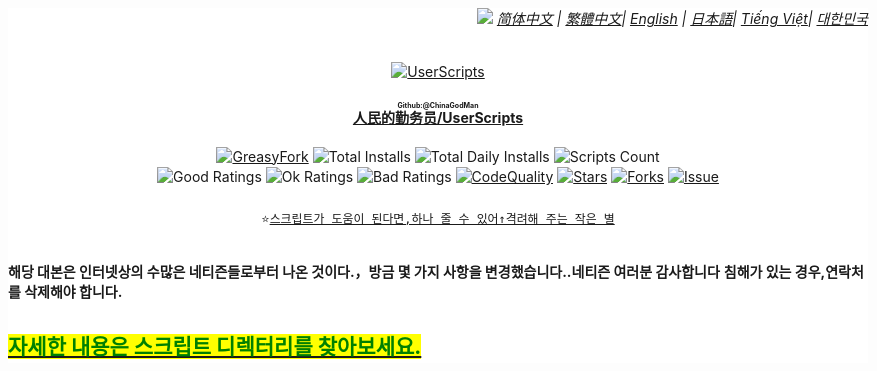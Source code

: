 <div align="right">
    <h6>
        <picture>
            <source type="image/svg+xml" media="(prefers-color-scheme: dark)"
                srcset="https://raw.githubusercontent.com/KudoAI/chatgpt.js/main/media/images/icons/earth-americas-white-icon32.svg">
            <img height=14
                src="https://raw.githubusercontent.com/KudoAI/chatgpt.js/main/media/images/icons/earth-americas-icon32.svg">
        </picture>
        <a href="https://github.com/ChinaGodMan/UserScripts/blob/main/docs/README.md">简体中文</a> |
        <a href="https://github.com/ChinaGodMan/UserScripts/blob/main/docs/README_zh-TW.md">繁體中文</a>|
        <a href="https://github.com/ChinaGodMan/UserScripts/blob/main/docs/README_en.md">English</a> |
        <a href="https://github.com/ChinaGodMan/UserScripts/blob/main/docs/README_ja.md">日本語</a>|
        <a href="https://github.com/ChinaGodMan/UserScripts/blob/main/docs/README_vi.md">Tiếng Việt</a>|
        <a href="https://github.com/ChinaGodMan/UserScripts/blob/main/docs/README_ko.md">대한민국</a>
    </h6>
</div>
<center><div align="center"><a href="https://github.com/ChinaGodMan" target="_blank">
    <img height="96px" width="96px" src="https://avatars.githubusercontent.com/u/96548841?v=4" alt="UserScripts"></a>
<h4><a href="https://github.com/ChinaGodMan/UserScripts" target="_blank"><ruby>人民的勤务员/UserScripts<rt>Github:@ChinaGodMan</rt></ruby></a></h4>
<a href="https://greasyfork.org/users/1169082-%E4%BA%BA%E6%B0%91%E7%9A%84%E5%8B%A4%E5%8A%A1%E5%91%98?per_page=200" target="_blank"><img src="https://img.shields.io/static/v1?label=%20&message=GreasyFork&logo=greasyfork&logoColor=white&labelColor=%23670000&color=%23670000&style=for-the-badge" alt="GreasyFork"></a>
<img src="https://img.shields.io/badge/dynamic/json?&label=%EB%AA%A8%EB%93%A0%20%EC%8A%A4%ED%81%AC%EB%A6%BD%ED%8A%B8%EC%9D%98%20%EC%B4%9D%20%EC%84%A4%EC%B9%98%20%EC%88%98&query=$.totalInstalls&logo=greasyfork&logoColor=white&labelColor=%23670000&color=blue&style=for-the-badge&url=https://github.com/ChinaGodMan/UserScriptsHistory/raw/main/total_installs.json" alt="Total Installs">
<img src="https://img.shields.io/badge/dynamic/json?&label=%EC%98%A4%EB%8A%98%EC%9D%98%20%EB%AA%A8%EB%93%A0%20%EC%8A%A4%ED%81%AC%EB%A6%BD%ED%8A%B8%20%EC%84%A4%EC%B9%98%20%EC%88%98&query=$.totalDailyInstalls&logo=greasyfork&logoColor=white&labelColor=%23670000&color=blue&style=for-the-badge&url=https://github.com/ChinaGodMan/UserScriptsHistory/raw/main/total_installs.json" alt="Total Daily Installs">
<img src="https://img.shields.io/badge/dynamic/json?&label=%EC%8A%A4%ED%81%AC%EB%A6%BD%ED%8A%B8%20%EC%88%98&query=$.numScripts&logo=greasyfork&logoColor=white&labelColor=%23670000&color=%23670000&style=for-the-badge&url=https://github.com/ChinaGodMan/UserScriptsHistory/raw/main/total_installs.json" alt="Scripts Count"><br>
<img src="https://img.shields.io/badge/dynamic/json?&label=%EB%AA%A8%EB%93%A0%20%EA%B8%8D%EC%A0%95%EC%A0%81%EC%9D%B8%20%EB%A6%AC%EB%B7%B0&query=$.totalGoodRatings&logo=greasyfork&logoColor=white&labelColor=%23670000&color=4CAF50&style=for-the-badge&url=https://github.com/ChinaGodMan/UserScriptsHistory/raw/main/total_installs.json" alt="Good Ratings">
<img src="https://img.shields.io/badge/dynamic/json?&label=%EB%AA%A8%EB%93%A0%20%EC%9D%BC%EB%B0%98&query=$.totalOkRatings&logo=greasyfork&logoColor=white&labelColor=%23670000&color=FF9800&style=for-the-badge&url=https://github.com/ChinaGodMan/UserScriptsHistory/raw/main/total_installs.json" alt="Ok Ratings">
<img src="https://img.shields.io/badge/dynamic/json?label=%EB%AA%A8%EB%93%A0%20%EB%B6%80%EC%A0%95%EC%A0%81%EC%9D%B8%20%EB%A6%AC%EB%B7%B0&query=$.totalBadRatings&logo=greasyfork&logoColor=white&labelColor=%23670000&color=F44336&style=for-the-badge&url=https://github.com/ChinaGodMan/UserScriptsHistory/raw/main/total_installs.json" alt="Bad Ratings">
<a href="https://www.codefactor.io/repository/github/ChinaGodMan/UserScripts" target="_blank"><img src="https://img.shields.io/codefactor/grade/github/chinagodman/UserScripts?label=%EC%BD%94%EB%93%9C%20%ED%92%88%EC%A7%88&logo=codefactor&logoColor=white&labelColor=464646&color=b5fc7b&style=for-the-badge" alt="CodeQuality"></a>
<a href="https://github.com/ChinaGodMan/UserScripts" target="_blank"><img src="https://img.shields.io/github/stars/ChinaGodMan/UserScripts?label=%EB%B3%84&logo=github&logoColor=white&labelColor=black&color=FF69B4&style=for-the-badge" alt="Stars"></a>
<a href="https://github.com/ChinaGodMan/UserScripts" target="_blank"><img src="https://img.shields.io/github/forks/ChinaGodMan/UserScripts?label=Fork&logo=github&logoColor=white&labelColor=black&color=grey&style=for-the-badge" alt="Forks"></a>
<a href="https://github.com/ChinaGodMan/UserScripts/issues" target="_blank"><img src="https://img.shields.io/github/issues/ChinaGodMan/UserScripts?label=issues&logo=github&logoColor=white&labelColor=black&style=for-the-badge" alt="Issue"></a>
<code><br>
⭐<a href="https://github.com/ChinaGodMan/UserScripts" target="_blank">스크립트가 도움이 된다면,하나 줄 수 있어↑격려해 주는 작은 별</a></code>
</div></center>
<img height=6px width="100%" src="https://media.chatgptautorefresh.com/images/separators/gradient-aqua.png?latest">

**해당 대본은 인터넷상의 수많은 네티즌들로부터 나온 것이다.，방금 몇 가지 사항을 변경했습니다..네티즌 여러분 감사합니다**
**침해가 있는 경우,연락처를 삭제해야 합니다.**

##  [<mark style="background-color: yellow; color: green;">자세한 내용은 스크립트 디렉터리를 찾아보세요.</mark>](/Script%20details)   
  